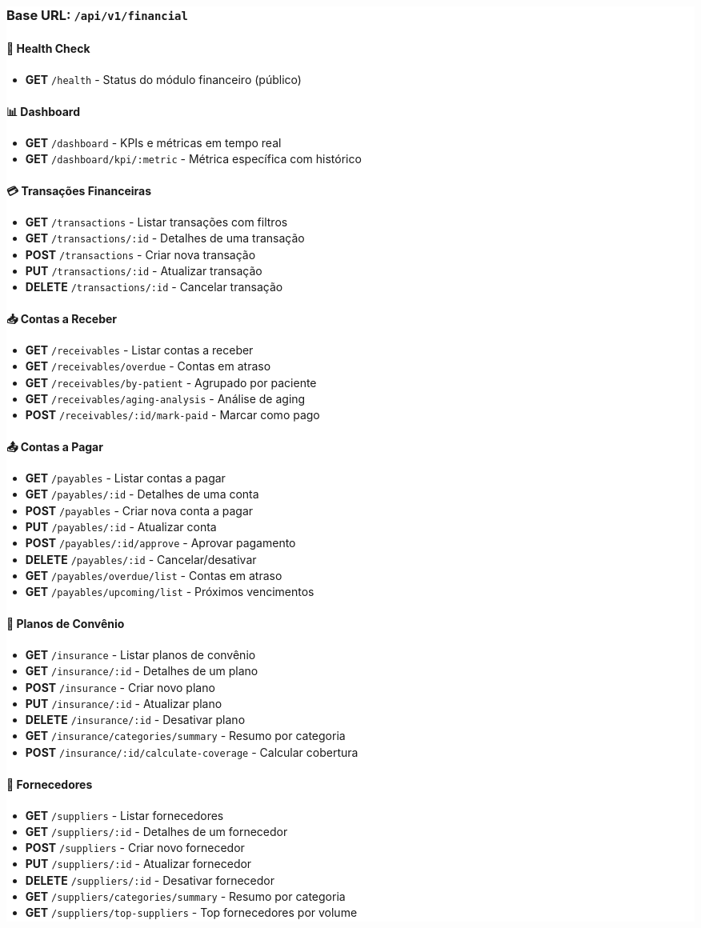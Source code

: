 ### Base URL: `/api/v1/financial`

#### 🏥 Health Check
- **GET** `/health` - Status do módulo financeiro (público)

#### 📊 Dashboard
- **GET** `/dashboard` - KPIs e métricas em tempo real
- **GET** `/dashboard/kpi/:metric` - Métrica específica com histórico

#### 💳 Transações Financeiras
- **GET** `/transactions` - Listar transações com filtros
- **GET** `/transactions/:id` - Detalhes de uma transação
- **POST** `/transactions` - Criar nova transação
- **PUT** `/transactions/:id` - Atualizar transação
- **DELETE** `/transactions/:id` - Cancelar transação

#### 📥 Contas a Receber
- **GET** `/receivables` - Listar contas a receber
- **GET** `/receivables/overdue` - Contas em atraso
- **GET** `/receivables/by-patient` - Agrupado por paciente
- **GET** `/receivables/aging-analysis` - Análise de aging
- **POST** `/receivables/:id/mark-paid` - Marcar como pago

#### 📤 Contas a Pagar
- **GET** `/payables` - Listar contas a pagar
- **GET** `/payables/:id` - Detalhes de uma conta
- **POST** `/payables` - Criar nova conta a pagar
- **PUT** `/payables/:id` - Atualizar conta
- **POST** `/payables/:id/approve` - Aprovar pagamento
- **DELETE** `/payables/:id` - Cancelar/desativar
- **GET** `/payables/overdue/list` - Contas em atraso
- **GET** `/payables/upcoming/list` - Próximos vencimentos

#### 🏥 Planos de Convênio
- **GET** `/insurance` - Listar planos de convênio
- **GET** `/insurance/:id` - Detalhes de um plano
- **POST** `/insurance` - Criar novo plano
- **PUT** `/insurance/:id` - Atualizar plano
- **DELETE** `/insurance/:id` - Desativar plano
- **GET** `/insurance/categories/summary` - Resumo por categoria
- **POST** `/insurance/:id/calculate-coverage` - Calcular cobertura

#### 🏢 Fornecedores
- **GET** `/suppliers` - Listar fornecedores
- **GET** `/suppliers/:id` - Detalhes de um fornecedor
- **POST** `/suppliers` - Criar novo fornecedor
- **PUT** `/suppliers/:id` - Atualizar fornecedor
- **DELETE** `/suppliers/:id` - Desativar fornecedor
- **GET** `/suppliers/categories/summary` - Resumo por categoria
- **GET** `/suppliers/top-suppliers` - Top fornecedores por volume
